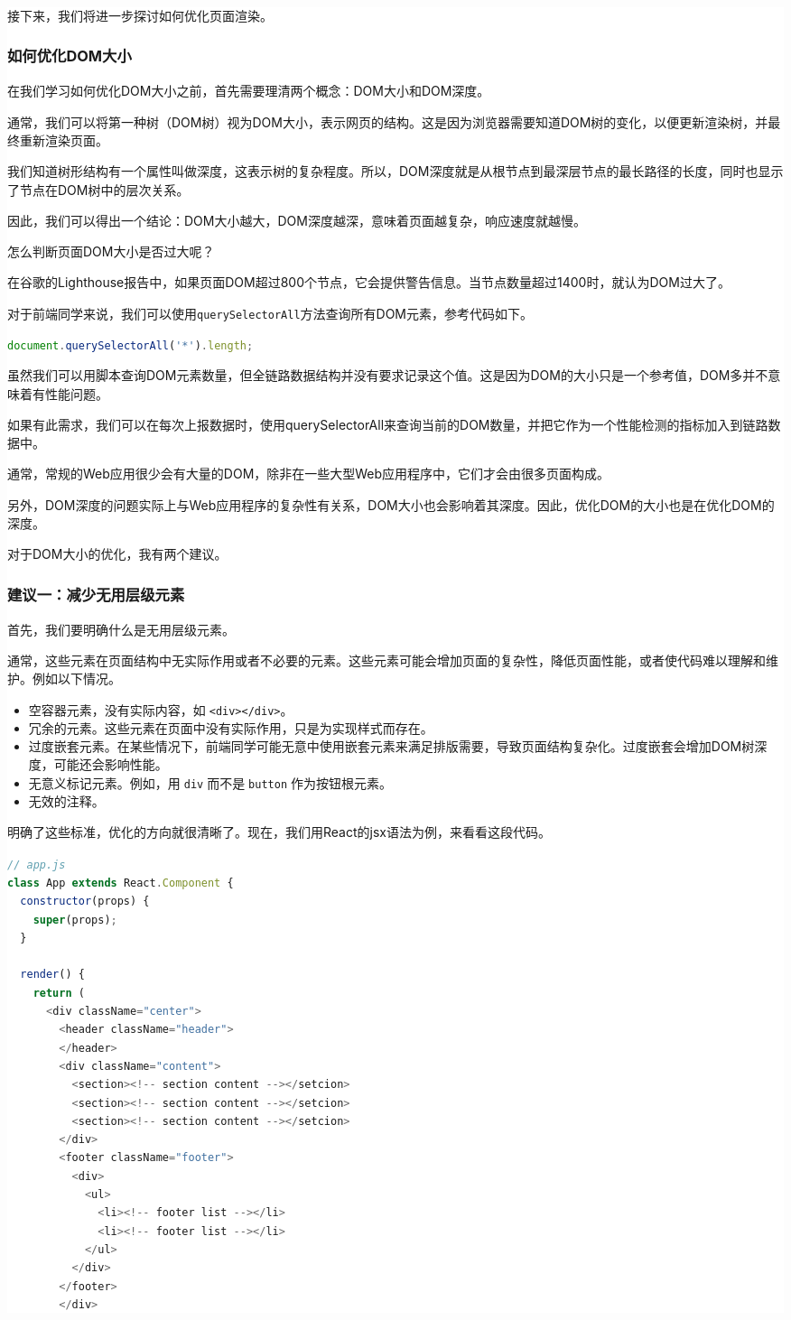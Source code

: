 接下来，我们将进一步探讨如何优化页面渲染。

### 如何优化DOM大小

在我们学习如何优化DOM大小之前，首先需要理清两个概念：DOM大小和DOM深度。

通常，我们可以将第一种树（DOM树）视为DOM大小，表示网页的结构。这是因为浏览器需要知道DOM树的变化，以便更新渲染树，并最终重新渲染页面。

我们知道树形结构有一个属性叫做深度，这表示树的复杂程度。所以，DOM深度就是从根节点到最深层节点的最长路径的长度，同时也显示了节点在DOM树中的层次关系。

因此，我们可以得出一个结论：DOM大小越大，DOM深度越深，意味着页面越复杂，响应速度就越慢。

怎么判断页面DOM大小是否过大呢？

在谷歌的Lighthouse报告中，如果页面DOM超过800个节点，它会提供警告信息。当节点数量超过1400时，就认为DOM过大了。

对于前端同学来说，我们可以使用`querySelectorAll`方法查询所有DOM元素，参考代码如下。

```javascript
document.querySelectorAll('*').length;
```

虽然我们可以用脚本查询DOM元素数量，但全链路数据结构并没有要求记录这个值。这是因为DOM的大小只是一个参考值，DOM多并不意味着有性能问题。

如果有此需求，我们可以在每次上报数据时，使用querySelectorAll来查询当前的DOM数量，并把它作为一个性能检测的指标加入到链路数据中。

通常，常规的Web应用很少会有大量的DOM，除非在一些大型Web应用程序中，它们才会由很多页面构成。

另外，DOM深度的问题实际上与Web应用程序的复杂性有关系，DOM大小也会影响着其深度。因此，优化DOM的大小也是在优化DOM的深度。

对于DOM大小的优化，我有两个建议。

### 建议一：减少无用层级元素

首先，我们要明确什么是无用层级元素。

通常，这些元素在页面结构中无实际作用或者不必要的元素。这些元素可能会增加页面的复杂性，降低页面性能，或者使代码难以理解和维护。例如以下情况。

- 空容器元素，没有实际内容，如 `<div></div>`。
- 冗余的元素。这些元素在页面中没有实际作用，只是为实现样式而存在。
- 过度嵌套元素。在某些情况下，前端同学可能无意中使用嵌套元素来满足排版需要，导致页面结构复杂化。过度嵌套会增加DOM树深度，可能还会影响性能。
- 无意义标记元素。例如，用 `div` 而不是 `button` 作为按钮根元素。
- 无效的注释。

明确了这些标准，优化的方向就很清晰了。现在，我们用React的jsx语法为例，来看看这段代码。

```javascript
// app.js
class App extends React.Component {
  constructor(props) {
    super(props);
  }

  render() {
    return (
      <div className="center">
        <header className="header">
        </header>
        <div className="content">
          <section><!-- section content --></setcion>
          <section><!-- section content --></setcion>
          <section><!-- section content --></setcion>
        </div>
        <footer className="footer">
          <div>
            <ul>
              <li><!-- footer list --></li>
              <li><!-- footer list --></li>
            </ul>
          </div>
        </footer>
    	</div>
```